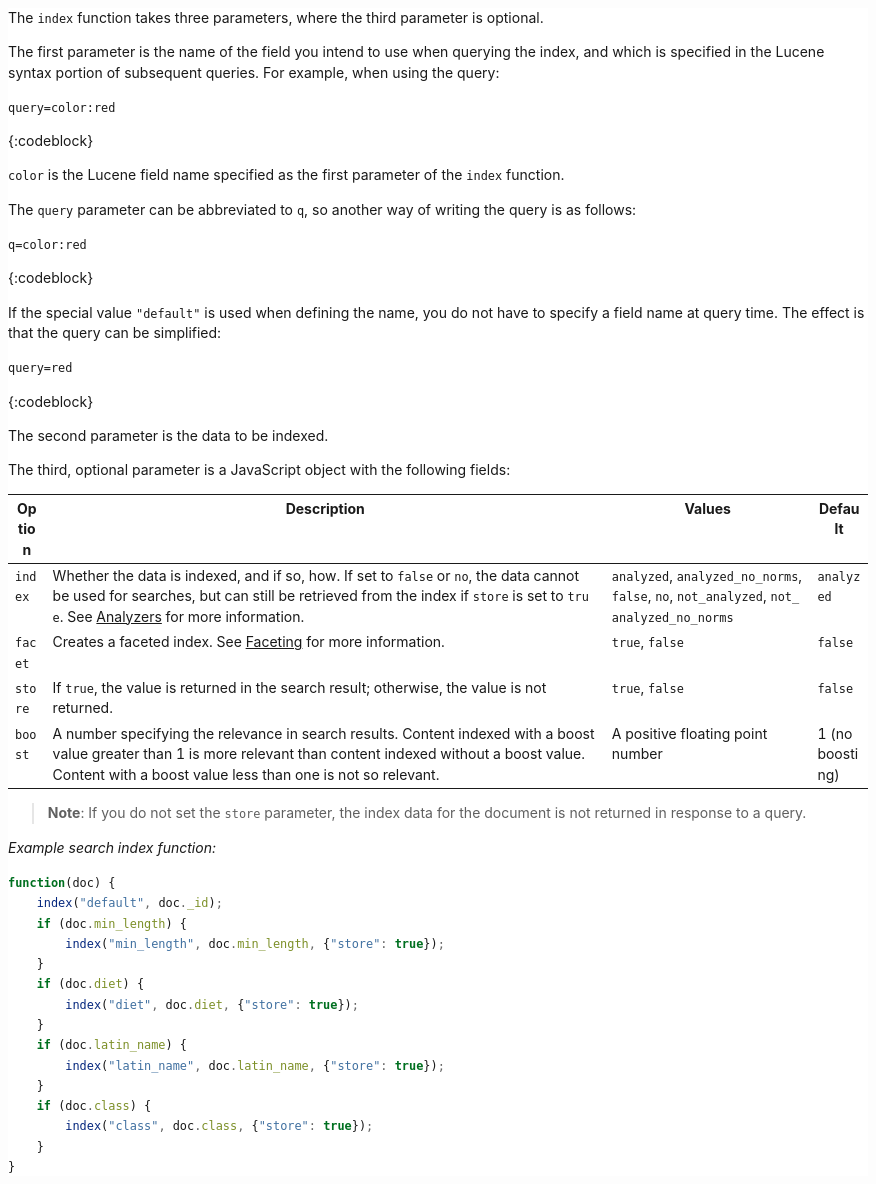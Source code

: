 The `index` function takes three parameters, where the third parameter is optional.

The first parameter is the name of the field you intend to use when querying the index,
and which is specified in the Lucene syntax portion of subsequent queries.
For example,
when using the query:

```text
query=color:red
```
{:codeblock}

`color` is the Lucene field name specified as the first parameter of the `index` function.

The `query` parameter can be abbreviated to `q`,
so another way of writing the query is as follows:

```text
q=color:red
```
{:codeblock}

If the special value `"default"` is used when defining the name,
you do not have to specify a field name at query time.
The effect is that the query can be simplified:

```text
query=red
```
{:codeblock}

The second parameter is the data to be indexed.

The third, optional parameter is a JavaScript object with the following fields:

Option  | Description | Values | Default
--------|-------------|--------|---------
`index` | Whether the data is indexed, and if so, how. If set to `false` or `no`, the data cannot be used for searches, but can still be retrieved from the index if `store` is set to `true`. See [Analyzers](search.html#analyzers) for more information. | `analyzed`, `analyzed_no_norms`, `false`, `no`, `not_analyzed`, `not_analyzed_no_norms` | `analyzed`
`facet` | Creates a faceted index. See [Faceting](search.html#faceting) for more information. | `true`, `false` | `false`
`store` | If `true`, the value is returned in the search result; otherwise, the value is not returned. | `true`, `false` | `false`
`boost` | A number specifying the relevance in search results. Content indexed with a boost value greater than 1 is more relevant than content indexed without a boost value. Content with a boost value less than one is not so relevant. | A positive floating point number | 1 (no boosting)

>	**Note**: If you do not set the `store` parameter,
the index data for the document is not returned in response to a query.

_Example search index function:_

```javascript
function(doc) {
	index("default", doc._id);
	if (doc.min_length) {
		index("min_length", doc.min_length, {"store": true});
	}
	if (doc.diet) {
		index("diet", doc.diet, {"store": true});
	}
	if (doc.latin_name) {
		index("latin_name", doc.latin_name, {"store": true});
	}
	if (doc.class) {
		index("class", doc.class, {"store": true});
	}
}
```